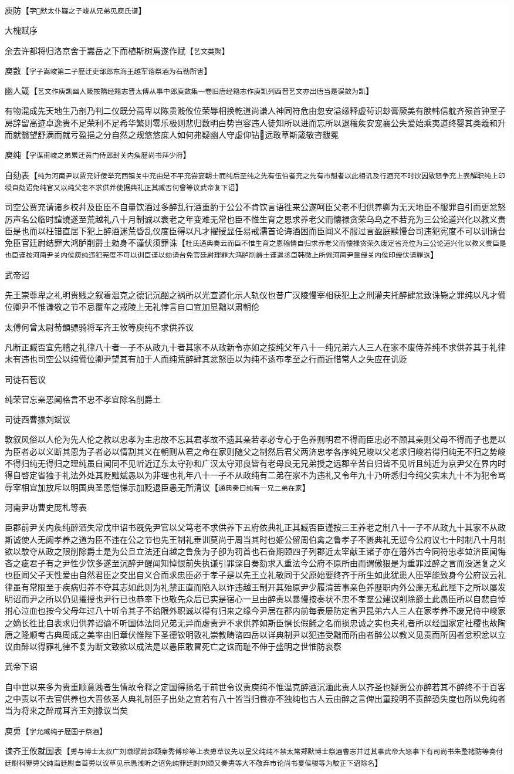 庾防【`字默太仆嶷之子峻从兄弟见庾氏谱`】  

大槐赋序  

余去许都将归洛京舍于嵩岳之下而植斯树焉遂作赋【`艺文类聚`】  

庾敳【`字子嵩峻第二子歴迁吏部郎东海王越军谘祭酒为石勒所害`】  

幽人箴【`艺文作庾凯幽人箴按隋经籍志晋太傅从事中郎庾敳集一卷旧唐经籍志作庾凯列西晋艺文亦出唐当是误敳为凯`】  

有物混成先天地生乃剖乃判二仪既分高卑以陈贵贱攸位荣辱相换乾道尚谦人神同符危由忽安溢缘释虚茍识玅膏厥美有腴韩信躭齐殒首钟室子房辞留高迹卓逸贵不足荣利不足希华繁则零乐极则悲归数明白势岂容违人徒知所以进而忘所以退穰矦安宠襄公失爱始乘夷道终婴其类羲和升而就翳望舒满而就亏盈挹之分自然之规悠悠庶人如何弗疑幽人守虚仰钻远敢草斯箴敬咨黻冕  

庾纯【`字谋甫峻之弟累迁黄门侍郎封关内矦歴尚书拜少府`】  

自劾表【`纯为河南尹以贾充奸佞举充西镇关中充由是不平充尝宴朝士而纯后至纯之先有伍伯者充之先有市魁者以此相讥及行酒充不时饮因致怒争充上表解职纯上印绶自劾诏免纯官又以纯父老不求供养使据典礼正其臧否何曾等议武帝复下诏`】  

司空公贾充请诸乡校幷及臣臣不自量饮酒过多醉乱行酒重酌于公公不肯饮言语徃来公遂呵臣父老不归供养卿为无天地臣不服罪自引而更忿怒厉声名公临时諠譊遂至荒越礼八十月制诚以衰老之年变难无常也臣不惟生育之恩求养老父而懐禄贪荣乌鸟之不若充为三公论道兴化以教义责臣是也而以枉错直居下犯上醉酒迷荒昏乱仪度臣得以凡才擢授显任易戒濡首论诲酒困而臣闻义不服过言盈庭黩慢台司违犯宪度不可以训请台免臣官廷尉结罪大鸿胪削爵土勑身不谨伏须罪诛【`杜氏通典奏云而臣不惟生育之恩输情自归求养老父而懐禄贪荣久废定省充位为三公论道兴化以教义责臣是也臣谨按河南尹关内侯庾纯违犯宪度不可以训臣谨以劾请台免官廷尉理罪大鸿胪削爵土谨遣丞臣韩微上所佩河南尹章绶关内侯印绶伏请罪诛`】  

武帝诏  

先王崇尊卑之礼明贵贱之叙着温克之德记沉酗之祸所以光宣道化示人轨仪也昔广汉陵慢宰相获犯上之刑灌夫托醉肆忿致诛毙之罪纯以凡才僃位卿尹不惟谦敬之节不忌覆车之戒陵上无礼悖言自口宜加显黜以肃朝伦  

太傅何曾太尉荀顗骠骑将军齐王攸等庾纯不求供养议  

凡断正臧否宜先稽之礼律八十者一子不从政九十者其家不从政新令亦如之按纯父年八十一纯兄弟六人三人在家不废侍养纯不求供养其于礼律未有违也司空公以纯僃位卿尹望其有加于人而纯荒醉肆其忿怒臣以为纯不逺布孝至之行而近惜常人之失应在讥贬  

司徒石苞议  

纯荣官忘亲恶闻格言不忠不孝宜除名削爵土  

司徒西曹掾刘斌议  

敦叙风俗以人伦为先人伦之教以忠孝为主忠故不忘其君孝故不遗其亲若孝必专心于色养则明君不得而臣忠必不顾其亲则父母不得而子也是以为臣者必以义断其恩为子者必以情割其义在朝则从君之命在家则随父之制然后君父两济忠孝各序纯兄峻以父老求归峻若得归纯无不归之势峻不得归纯无得归之理纯虽自闻同不见听近辽东太守孙和广汉太守邓良皆有老母良无兄弟授之远郡辛苦自归皆不见听且纯近为京尹父在界内时得自啓定省独于礼法外处其贬黜斌愚以为非理也礼年八十一子不从政纯有二弟在家不为违礼又令年九十乃听悉归今纯父实未九十不为犯令骂辱宰相宜加放斥以明国典圣恩恺悌示加贬退臣愚无所清议【`通典奏曰纯有一兄二弟在家`】  

河南尹功曹史厐札等表  

臣郡前尹关内矦纯醉酒失常戊申诏书旣免尹官以父笃老不求供养下五府依典礼正其臧否臣谨按三王养老之制八十一子不从政九十其家不从政斯诚使人无阙孝养之道为臣不违在公之节也先王制礼垂训莫尚于周当其时也姫公留周伯禽之鲁孝子不匮典礼无愆今公府议七十时制八十月制欲以駮夺从政之限削除爵土是为公旦立法还自越之鲁矦为子卽为罚首也石奋期颐四子列郡近太宰献王诸子亦在藩外古今同符忠孝竝济臣闻悔吝之疵君子有之尹性少饮多遂至沉醉尹醒闻知悼恨前失执谦引罪深自奏劾求入重法今公府不原所由而谓傲狠是为重罪过醉之言而没迷复之义也臣闻父子天性爱由自然君臣之交出自义合而求忠臣必于孝子是以先王立礼敬同于父原始要终齐于所生如此犹患人臣罕能致身今公府议云礼律虽有常限至于疾病归养不夺其志如此则为礼禁正直而陷入以诈违越王制开其殆原尹少履清苦事亲色养歴职内外公亷无私此陛下之所以屡发明诏而尹之所以仍见擢授也尹行已也恭率下也敬先众后已实是宿心一旦由醉责以暴慢按奏状不忠不孝羣公建议削除爵土此愚臣所以自悲自悼拊心泣血也按今父母年过八十听令其子不给限外职诚以得有归来之缘今尹居在郡内前每表屡防定省尹昆弟六人三人在家孝养不废兄侍中峻家之嫡长徃比自表求归供养诏谕不听国体法同兄弟无异而虚责尹不求供养如斯臣惧长假餙之名而损忠诚之实也夫礼者所以经国家定社稷也故陶唐之隆顺考古典周成之美率由旧章伏惟陛下圣德钦明敦礼崇教畴谘四岳以详典制尹以犯违受黜而所由者醉公以教义见责而所因者忿积忿以立议由醉以得罪礼律不复为断文致欲以成法是以愚臣敢冒死亡之诛而耻不伸于盛明之世惟防哀察  

武帝下诏  

自中世以来多为贵重顺意贱者生情故令释之定国得扬名于前世令议责庾纯不惟温克醉酒沉湎此责人以齐圣也疑贾公亦醉若其不醉终不于百客之中责以不去官供养也大晋依圣人典礼制臣子出处之宜若有八十皆当归飬亦不独纯也古人云由醉之言俾出童羖明不责醉恐失度也所以免纯者当为将来之醉戒耳齐王刘掾议当矣  

庾旉【`字允臧纯子歴国子祭酒`】  

谏齐王攸就国表【`旉与博士太叔广刘暾缪蔚郭颐秦秀傅珍等上表旉草议先以呈父纯纯不禁太常郑默博士祭酒曹志并过其事武帝大怒事下有司尚书朱整禇防等奏付廷尉科罪旉父纯诣廷尉自首旉以议草见示愚浅听之诏免纯罪廷尉刘颂又奏旉等大不敬弃市论尚书夏侯骏等为駮正下诏除名`】  
